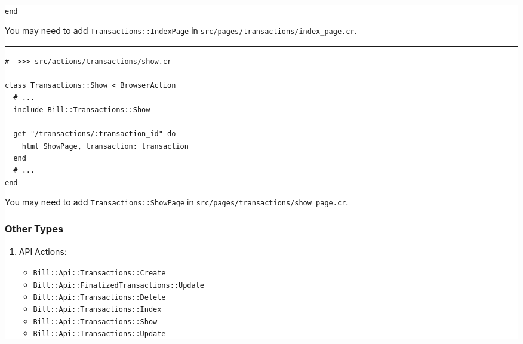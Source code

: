    ```crystal
   end
   ```

   You may need to add `Transactions::IndexPage` in `src/pages/transactions/index_page.cr`.

   ---
   ```crystal
   # ->>> src/actions/transactions/show.cr

   class Transactions::Show < BrowserAction
     # ...
     include Bill::Transactions::Show

     get "/transactions/:transaction_id" do
       html ShowPage, transaction: transaction
     end
     # ...
   end
   ```

   You may need to add `Transactions::ShowPage` in `src/pages/transactions/show_page.cr`.

### Other Types

1. API Actions:

   - `Bill::Api::Transactions::Create`
   - `Bill::Api::FinalizedTransactions::Update`
   - `Bill::Api::Transactions::Delete`
   - `Bill::Api::Transactions::Index`
   - `Bill::Api::Transactions::Show`
   - `Bill::Api::Transactions::Update`
